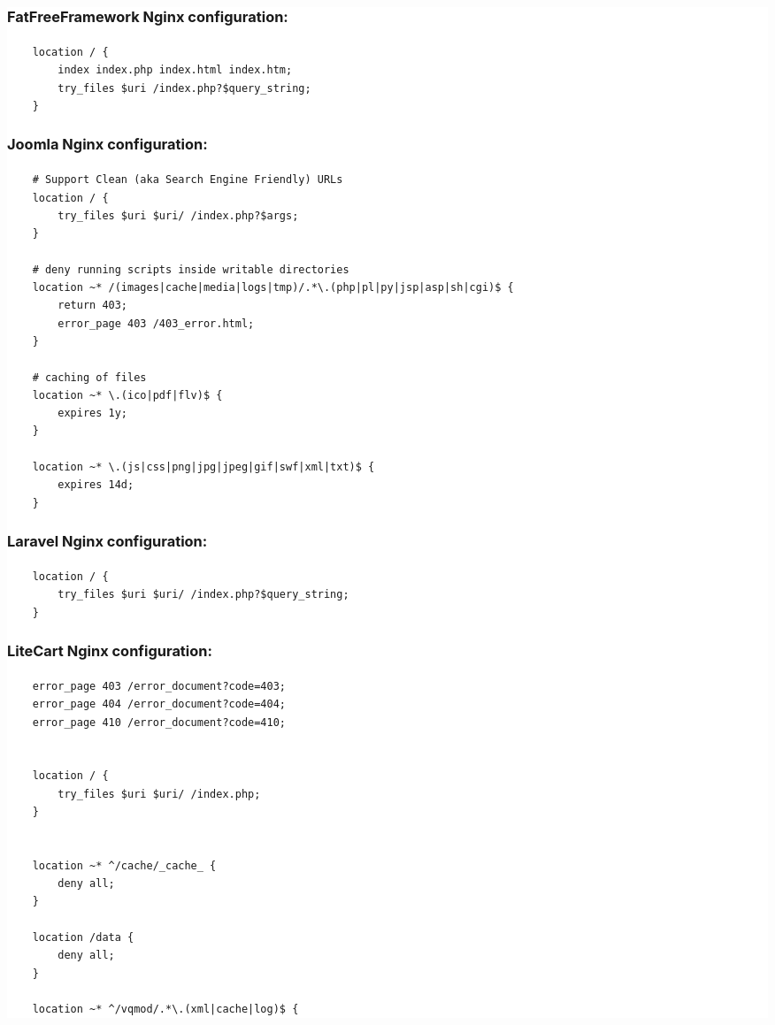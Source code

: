 
### FatFreeFramework Nginx configuration:

```
    location / {
        index index.php index.html index.htm;
        try_files $uri /index.php?$query_string;
    }
```


### Joomla Nginx configuration:

```
	# Support Clean (aka Search Engine Friendly) URLs
	location / {
		try_files $uri $uri/ /index.php?$args;
	}

	# deny running scripts inside writable directories
	location ~* /(images|cache|media|logs|tmp)/.*\.(php|pl|py|jsp|asp|sh|cgi)$ {
		return 403;
		error_page 403 /403_error.html;
	}

	# caching of files 
	location ~* \.(ico|pdf|flv)$ {
		expires 1y;
	}

	location ~* \.(js|css|png|jpg|jpeg|gif|swf|xml|txt)$ {
		expires 14d;
	}
```


### Laravel Nginx configuration:

```
	location / {
		try_files $uri $uri/ /index.php?$query_string;
	}
```


### LiteCart Nginx configuration:

```
	error_page 403 /error_document?code=403;
	error_page 404 /error_document?code=404;
	error_page 410 /error_document?code=410;


	location / {
		try_files $uri $uri/ /index.php;			
	}


	location ~* ^/cache/_cache_ {			
		deny all;
	}

	location /data {
		deny all;
	}

	location ~* ^/vqmod/.*\.(xml|cache|log)$ {
```